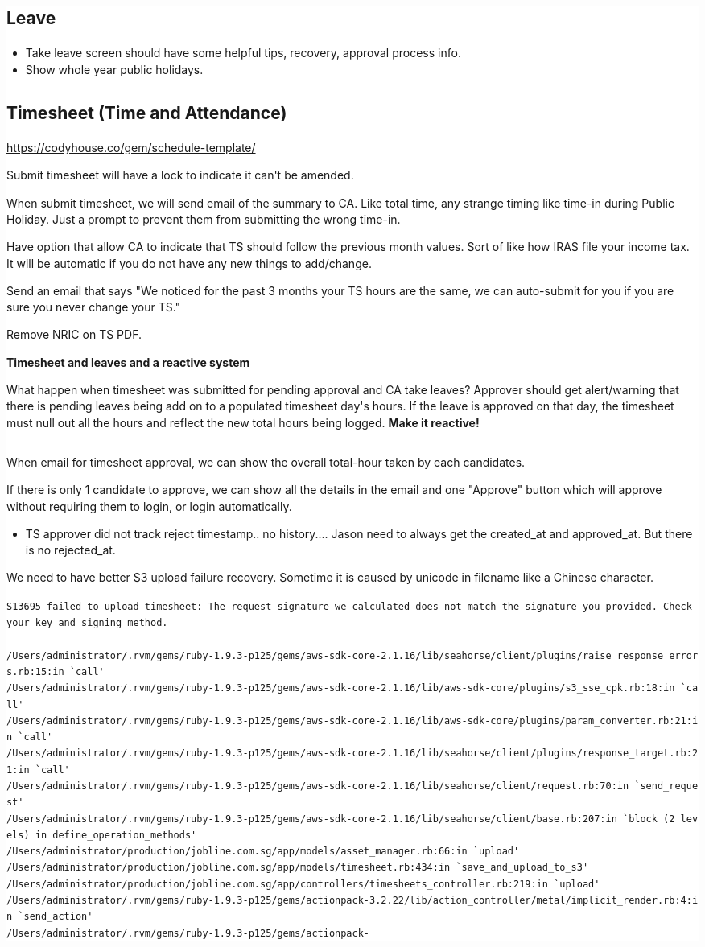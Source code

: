 ## Leave

* Take leave screen should have some helpful tips, recovery, approval process info.
* Show whole year public holidays.

## Timesheet (Time and Attendance)

https://codyhouse.co/gem/schedule-template/

Submit timesheet will have a lock to indicate it can't be amended.

When submit timesheet, we will send email of the summary to CA. Like total time, any strange timing like time-in during Public Holiday. Just a prompt to prevent them from submitting the wrong time-in.

Have option that allow CA to indicate that TS should follow the previous month values. Sort of like how IRAS file your income tax. It will be automatic if you do not have any new things to add/change.

Send an email that says "We noticed for the past 3 months your TS hours are the same, we can auto-submit for you if you are sure you never change your TS."

Remove NRIC on TS PDF.

**Timesheet and leaves and a reactive system**

What happen when timesheet was submitted for pending approval and CA take leaves? Approver should get alert/warning that there is pending leaves being add on to a populated timesheet day's hours. If the leave is approved on that day, the timesheet must null out all the hours and reflect the new total hours being logged. **Make it reactive!**

---

When email for timesheet approval, we can show the overall total-hour taken by each candidates.

If there is only 1 candidate to approve, we can show all the details in the email and one "Approve" button which will approve without requiring them to login, or login automatically.

* TS approver did not track reject timestamp.. no history.... Jason need to always get the created_at and approved_at. But there is no rejected_at.

We need to have better S3 upload failure recovery. Sometime it is caused by unicode in filename like a Chinese character.

```
S13695 failed to upload timesheet: The request signature we calculated does not match the signature you provided. Check your key and signing method.

/Users/administrator/.rvm/gems/ruby-1.9.3-p125/gems/aws-sdk-core-2.1.16/lib/seahorse/client/plugins/raise_response_errors.rb:15:in `call'
/Users/administrator/.rvm/gems/ruby-1.9.3-p125/gems/aws-sdk-core-2.1.16/lib/aws-sdk-core/plugins/s3_sse_cpk.rb:18:in `call'
/Users/administrator/.rvm/gems/ruby-1.9.3-p125/gems/aws-sdk-core-2.1.16/lib/aws-sdk-core/plugins/param_converter.rb:21:in `call'
/Users/administrator/.rvm/gems/ruby-1.9.3-p125/gems/aws-sdk-core-2.1.16/lib/seahorse/client/plugins/response_target.rb:21:in `call'
/Users/administrator/.rvm/gems/ruby-1.9.3-p125/gems/aws-sdk-core-2.1.16/lib/seahorse/client/request.rb:70:in `send_request'
/Users/administrator/.rvm/gems/ruby-1.9.3-p125/gems/aws-sdk-core-2.1.16/lib/seahorse/client/base.rb:207:in `block (2 levels) in define_operation_methods'
/Users/administrator/production/jobline.com.sg/app/models/asset_manager.rb:66:in `upload'
/Users/administrator/production/jobline.com.sg/app/models/timesheet.rb:434:in `save_and_upload_to_s3'
/Users/administrator/production/jobline.com.sg/app/controllers/timesheets_controller.rb:219:in `upload'
/Users/administrator/.rvm/gems/ruby-1.9.3-p125/gems/actionpack-3.2.22/lib/action_controller/metal/implicit_render.rb:4:in `send_action'
/Users/administrator/.rvm/gems/ruby-1.9.3-p125/gems/actionpack-
```